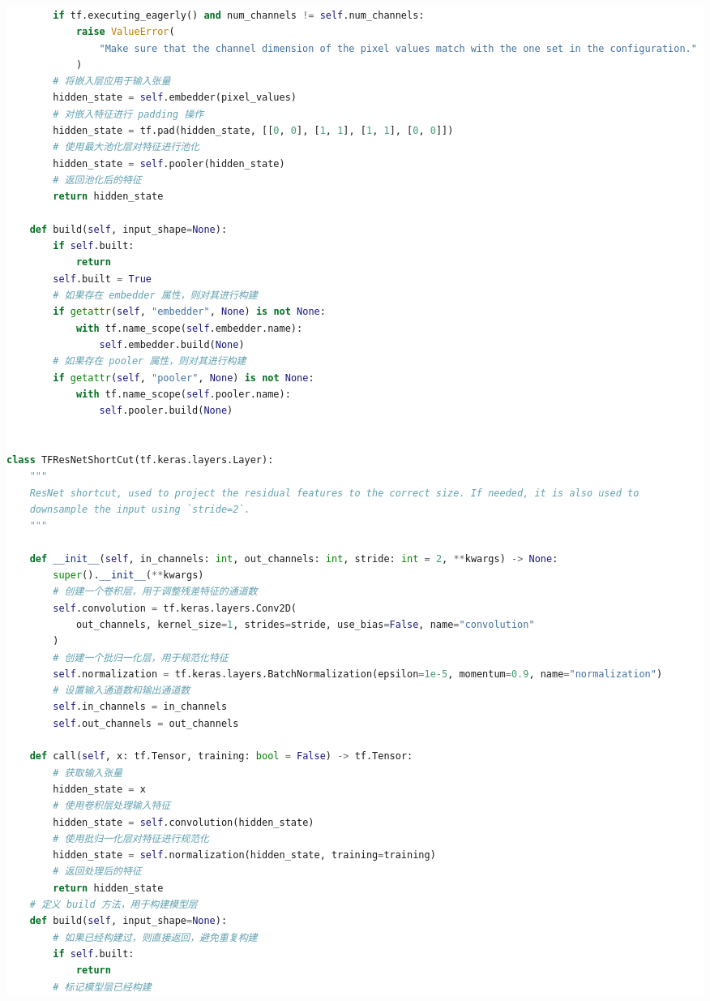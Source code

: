 ```py
        if tf.executing_eagerly() and num_channels != self.num_channels:
            raise ValueError(
                "Make sure that the channel dimension of the pixel values match with the one set in the configuration."
            )
        # 将嵌入层应用于输入张量
        hidden_state = self.embedder(pixel_values)
        # 对嵌入特征进行 padding 操作
        hidden_state = tf.pad(hidden_state, [[0, 0], [1, 1], [1, 1], [0, 0]])
        # 使用最大池化层对特征进行池化
        hidden_state = self.pooler(hidden_state)
        # 返回池化后的特征
        return hidden_state

    def build(self, input_shape=None):
        if self.built:
            return
        self.built = True
        # 如果存在 embedder 属性，则对其进行构建
        if getattr(self, "embedder", None) is not None:
            with tf.name_scope(self.embedder.name):
                self.embedder.build(None)
        # 如果存在 pooler 属性，则对其进行构建
        if getattr(self, "pooler", None) is not None:
            with tf.name_scope(self.pooler.name):
                self.pooler.build(None)


class TFResNetShortCut(tf.keras.layers.Layer):
    """
    ResNet shortcut, used to project the residual features to the correct size. If needed, it is also used to
    downsample the input using `stride=2`.
    """

    def __init__(self, in_channels: int, out_channels: int, stride: int = 2, **kwargs) -> None:
        super().__init__(**kwargs)
        # 创建一个卷积层，用于调整残差特征的通道数
        self.convolution = tf.keras.layers.Conv2D(
            out_channels, kernel_size=1, strides=stride, use_bias=False, name="convolution"
        )
        # 创建一个批归一化层，用于规范化特征
        self.normalization = tf.keras.layers.BatchNormalization(epsilon=1e-5, momentum=0.9, name="normalization")
        # 设置输入通道数和输出通道数
        self.in_channels = in_channels
        self.out_channels = out_channels

    def call(self, x: tf.Tensor, training: bool = False) -> tf.Tensor:
        # 获取输入张量
        hidden_state = x
        # 使用卷积层处理输入特征
        hidden_state = self.convolution(hidden_state)
        # 使用批归一化层对特征进行规范化
        hidden_state = self.normalization(hidden_state, training=training)
        # 返回处理后的特征
        return hidden_state
    # 定义 build 方法，用于构建模型层
    def build(self, input_shape=None):
        # 如果已经构建过，则直接返回，避免重复构建
        if self.built:
            return
        # 标记模型层已经构建
```